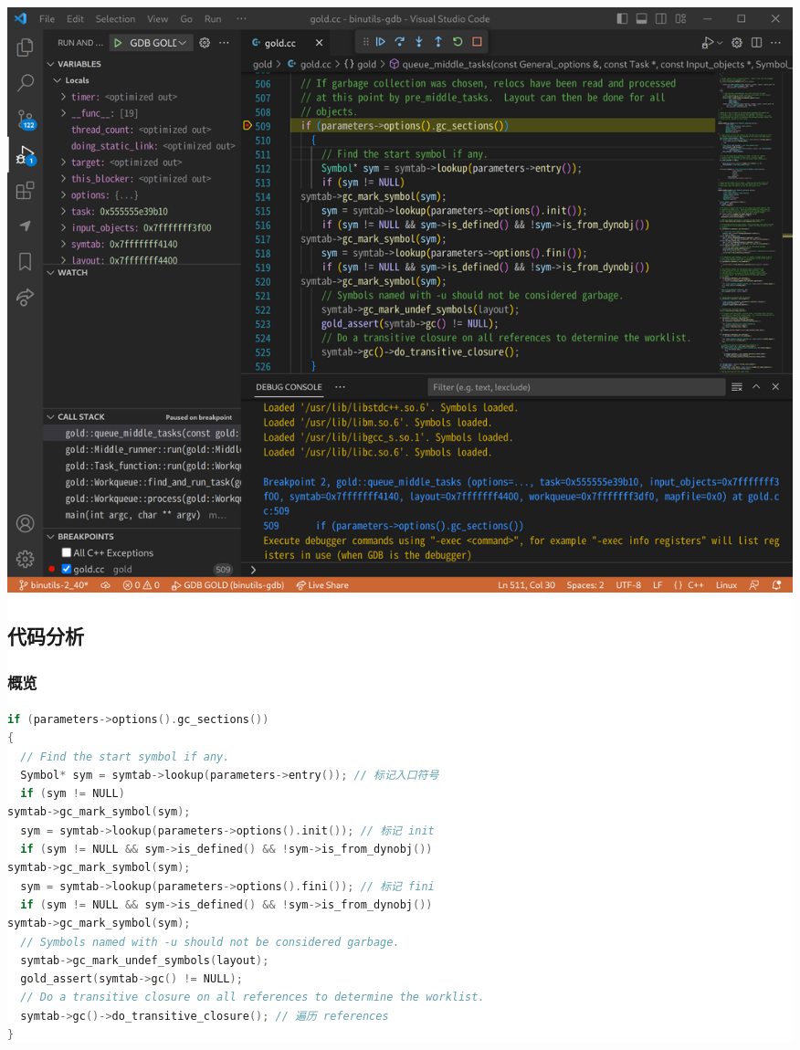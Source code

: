 ![image-20230526175134246.png](/wp-content/uploads/2022/03/riscv-linux/images/20230526-section-gc-part2/image-20230526175134246.png)

## 代码分析

### 概览

```c++
if (parameters->options().gc_sections())
{
  // Find the start symbol if any.
  Symbol* sym = symtab->lookup(parameters->entry()); // 标记入口符号
  if (sym != NULL)
symtab->gc_mark_symbol(sym);
  sym = symtab->lookup(parameters->options().init()); // 标记 init
  if (sym != NULL && sym->is_defined() && !sym->is_from_dynobj())
symtab->gc_mark_symbol(sym);
  sym = symtab->lookup(parameters->options().fini()); // 标记 fini
  if (sym != NULL && sym->is_defined() && !sym->is_from_dynobj())
symtab->gc_mark_symbol(sym);
  // Symbols named with -u should not be considered garbage.
  symtab->gc_mark_undef_symbols(layout);
  gold_assert(symtab->gc() != NULL);
  // Do a transitive closure on all references to determine the worklist.
  symtab->gc()->do_transitive_closure(); // 遍历 references
}
```
